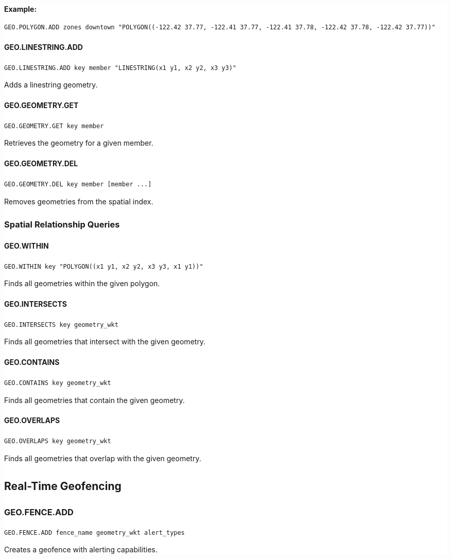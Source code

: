 **Example:**
```redis
GEO.POLYGON.ADD zones downtown "POLYGON((-122.42 37.77, -122.41 37.77, -122.41 37.78, -122.42 37.78, -122.42 37.77))"
```

#### GEO.LINESTRING.ADD
```redis
GEO.LINESTRING.ADD key member "LINESTRING(x1 y1, x2 y2, x3 y3)"
```
Adds a linestring geometry.

#### GEO.GEOMETRY.GET
```redis
GEO.GEOMETRY.GET key member
```
Retrieves the geometry for a given member.

#### GEO.GEOMETRY.DEL
```redis
GEO.GEOMETRY.DEL key member [member ...]
```
Removes geometries from the spatial index.

### Spatial Relationship Queries

#### GEO.WITHIN
```redis
GEO.WITHIN key "POLYGON((x1 y1, x2 y2, x3 y3, x1 y1))"
```
Finds all geometries within the given polygon.

#### GEO.INTERSECTS
```redis
GEO.INTERSECTS key geometry_wkt
```
Finds all geometries that intersect with the given geometry.

#### GEO.CONTAINS
```redis
GEO.CONTAINS key geometry_wkt
```
Finds all geometries that contain the given geometry.

#### GEO.OVERLAPS
```redis
GEO.OVERLAPS key geometry_wkt
```
Finds all geometries that overlap with the given geometry.

## Real-Time Geofencing

### GEO.FENCE.ADD
```redis
GEO.FENCE.ADD fence_name geometry_wkt alert_types
```
Creates a geofence with alerting capabilities.
